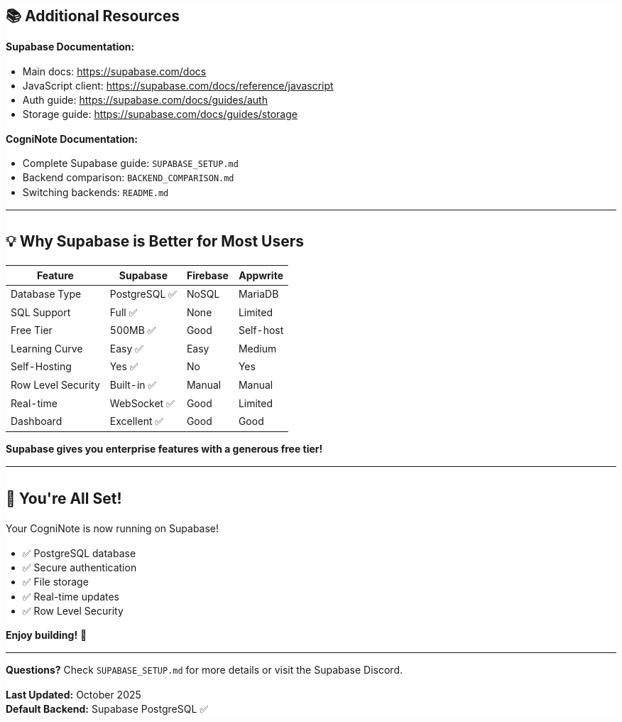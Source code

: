 
## 📚 Additional Resources

**Supabase Documentation:**
- Main docs: https://supabase.com/docs
- JavaScript client: https://supabase.com/docs/reference/javascript
- Auth guide: https://supabase.com/docs/guides/auth
- Storage guide: https://supabase.com/docs/guides/storage

**CogniNote Documentation:**
- Complete Supabase guide: `SUPABASE_SETUP.md`
- Backend comparison: `BACKEND_COMPARISON.md`
- Switching backends: `README.md`

---

## 💡 Why Supabase is Better for Most Users

| Feature | Supabase | Firebase | Appwrite |
|---------|----------|----------|----------|
| Database Type | PostgreSQL ✅ | NoSQL | MariaDB |
| SQL Support | Full ✅ | None | Limited |
| Free Tier | 500MB ✅ | Good | Self-host |
| Learning Curve | Easy ✅ | Easy | Medium |
| Self-Hosting | Yes ✅ | No | Yes |
| Row Level Security | Built-in ✅ | Manual | Manual |
| Real-time | WebSocket ✅ | Good | Limited |
| Dashboard | Excellent ✅ | Good | Good |

**Supabase gives you enterprise features with a generous free tier!**

---

## 🎉 You're All Set!

Your CogniNote is now running on Supabase!

- ✅ PostgreSQL database
- ✅ Secure authentication  
- ✅ File storage
- ✅ Real-time updates
- ✅ Row Level Security

**Enjoy building!** 🚀

---

**Questions?** Check `SUPABASE_SETUP.md` for more details or visit the Supabase Discord.

**Last Updated:** October 2025  
**Default Backend:** Supabase PostgreSQL ✅

